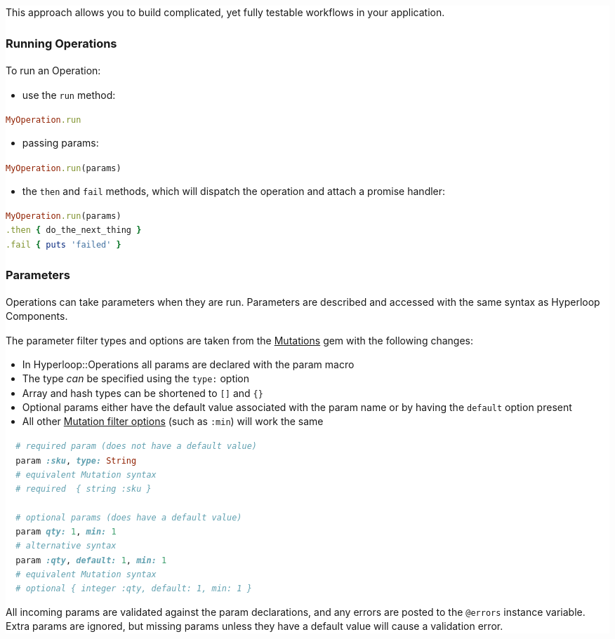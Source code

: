 This approach allows you to build complicated, yet fully testable workflows in your application.

### Running Operations

To run an Operation:

+ use the `run` method:  
```ruby
MyOperation.run
```

+ passing params:
```ruby
MyOperation.run(params)
```

+ the `then` and `fail` methods, which will dispatch the operation and attach a promise handler:  
```ruby
MyOperation.run(params)
.then { do_the_next_thing }
.fail { puts 'failed' }
```

### Parameters

Operations can take parameters when they are run.  Parameters are described and accessed with the same syntax as Hyperloop Components.

The parameter filter types and options are taken from the [Mutations](https://github.com/cypriss/mutations) gem with the following changes:

+ In Hyperloop::Operations all params are declared with the param macro  
+ The type *can* be specified using the `type:` option
+ Array and hash types can be shortened to `[]` and `{}`
+ Optional params either have the default value associated with the param name or by having the `default` option present
+ All other [Mutation filter options](https://github.com/cypriss/mutations/wiki/Filtering-Input) (such as `:min`) will work the same

```ruby
  # required param (does not have a default value)
  param :sku, type: String
  # equivalent Mutation syntax
  # required  { string :sku }

  # optional params (does have a default value)
  param qty: 1, min: 1
  # alternative syntax
  param :qty, default: 1, min: 1
  # equivalent Mutation syntax
  # optional { integer :qty, default: 1, min: 1 }
```

All incoming params are validated against the param declarations, and any errors are posted to the `@errors` instance variable.  Extra params are ignored, but missing params unless they have a default value will cause a validation error.
